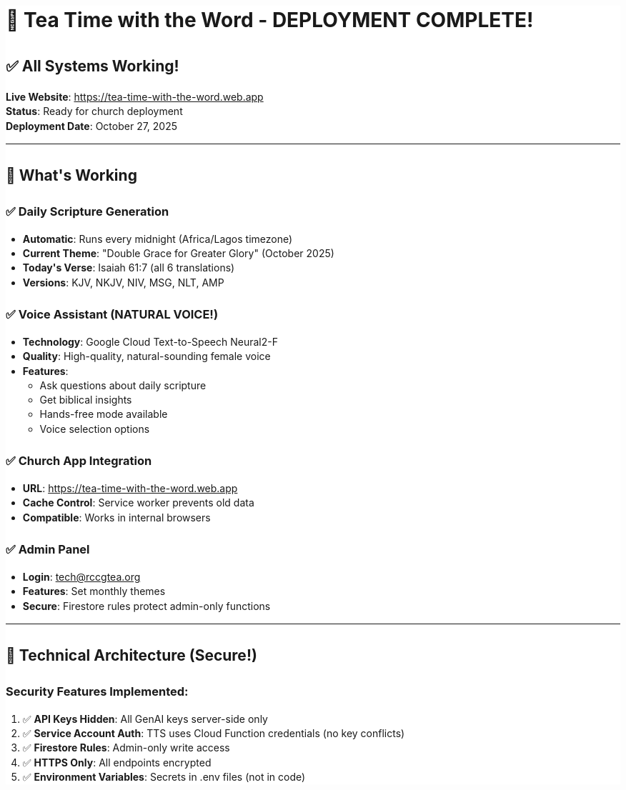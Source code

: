 # 🎉 Tea Time with the Word - DEPLOYMENT COMPLETE! 

## ✅ All Systems Working!

**Live Website**: https://tea-time-with-the-word.web.app  
**Status**: Ready for church deployment  
**Deployment Date**: October 27, 2025

---

## 🎯 What's Working

### ✅ Daily Scripture Generation
- **Automatic**: Runs every midnight (Africa/Lagos timezone)
- **Current Theme**: "Double Grace for Greater Glory" (October 2025)
- **Today's Verse**: Isaiah 61:7 (all 6 translations)
- **Versions**: KJV, NKJV, NIV, MSG, NLT, AMP

### ✅ Voice Assistant (NATURAL VOICE!)
- **Technology**: Google Cloud Text-to-Speech Neural2-F
- **Quality**: High-quality, natural-sounding female voice
- **Features**: 
  - Ask questions about daily scripture
  - Get biblical insights
  - Hands-free mode available
  - Voice selection options

### ✅ Church App Integration
- **URL**: https://tea-time-with-the-word.web.app
- **Cache Control**: Service worker prevents old data
- **Compatible**: Works in internal browsers

### ✅ Admin Panel
- **Login**: tech@rccgtea.org
- **Features**: Set monthly themes
- **Secure**: Firestore rules protect admin-only functions

---

## 🔧 Technical Architecture (Secure!)

### Security Features Implemented:
1. ✅ **API Keys Hidden**: All GenAI keys server-side only
2. ✅ **Service Account Auth**: TTS uses Cloud Function credentials (no key conflicts)
3. ✅ **Firestore Rules**: Admin-only write access
4. ✅ **HTTPS Only**: All endpoints encrypted
5. ✅ **Environment Variables**: Secrets in .env files (not in code)
